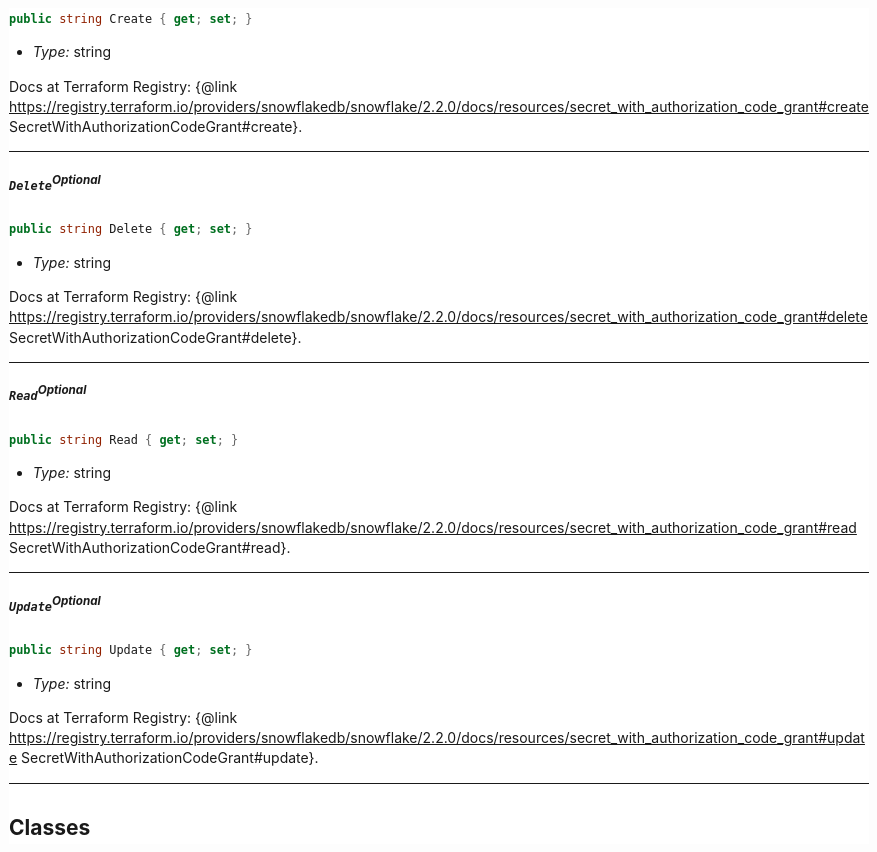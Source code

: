 ```csharp
public string Create { get; set; }
```

- *Type:* string

Docs at Terraform Registry: {@link https://registry.terraform.io/providers/snowflakedb/snowflake/2.2.0/docs/resources/secret_with_authorization_code_grant#create SecretWithAuthorizationCodeGrant#create}.

---

##### `Delete`<sup>Optional</sup> <a name="Delete" id="@cdktf/provider-snowflake.secretWithAuthorizationCodeGrant.SecretWithAuthorizationCodeGrantTimeouts.property.delete"></a>

```csharp
public string Delete { get; set; }
```

- *Type:* string

Docs at Terraform Registry: {@link https://registry.terraform.io/providers/snowflakedb/snowflake/2.2.0/docs/resources/secret_with_authorization_code_grant#delete SecretWithAuthorizationCodeGrant#delete}.

---

##### `Read`<sup>Optional</sup> <a name="Read" id="@cdktf/provider-snowflake.secretWithAuthorizationCodeGrant.SecretWithAuthorizationCodeGrantTimeouts.property.read"></a>

```csharp
public string Read { get; set; }
```

- *Type:* string

Docs at Terraform Registry: {@link https://registry.terraform.io/providers/snowflakedb/snowflake/2.2.0/docs/resources/secret_with_authorization_code_grant#read SecretWithAuthorizationCodeGrant#read}.

---

##### `Update`<sup>Optional</sup> <a name="Update" id="@cdktf/provider-snowflake.secretWithAuthorizationCodeGrant.SecretWithAuthorizationCodeGrantTimeouts.property.update"></a>

```csharp
public string Update { get; set; }
```

- *Type:* string

Docs at Terraform Registry: {@link https://registry.terraform.io/providers/snowflakedb/snowflake/2.2.0/docs/resources/secret_with_authorization_code_grant#update SecretWithAuthorizationCodeGrant#update}.

---

## Classes <a name="Classes" id="Classes"></a>
